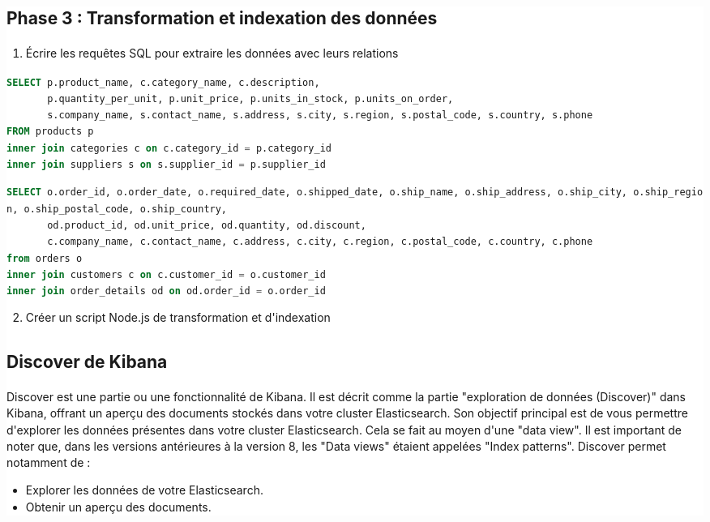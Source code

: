 ## Phase 3 : Transformation et indexation des données

1. Écrire les requêtes SQL pour extraire les données avec leurs relations

```sql
SELECT p.product_name, c.category_name, c.description,
	   p.quantity_per_unit, p.unit_price, p.units_in_stock, p.units_on_order,
	   s.company_name, s.contact_name, s.address, s.city, s.region, s.postal_code, s.country, s.phone
FROM products p
inner join categories c on c.category_id = p.category_id
inner join suppliers s on s.supplier_id = p.supplier_id
```

```sql
SELECT o.order_id, o.order_date, o.required_date, o.shipped_date, o.ship_name, o.ship_address, o.ship_city, o.ship_region, o.ship_postal_code, o.ship_country,
	   od.product_id, od.unit_price, od.quantity, od.discount,
	   c.company_name, c.contact_name, c.address, c.city, c.region, c.postal_code, c.country, c.phone
from orders o
inner join customers c on c.customer_id = o.customer_id
inner join order_details od on od.order_id = o.order_id
```

2. Créer un script Node.js de transformation et d'indexation

## Discover de Kibana

Discover est une partie ou une fonctionnalité de Kibana. Il est décrit comme la partie "exploration de données (Discover)" dans Kibana, offrant un aperçu des documents stockés dans votre cluster Elasticsearch.
Son objectif principal est de vous permettre d'explorer les données présentes dans votre cluster Elasticsearch. Cela se fait au moyen d'une "data view". Il est important de noter que, dans les versions antérieures à la version 8, les "Data views" étaient appelées "Index patterns".
Discover permet notamment de :

- Explorer les données de votre Elasticsearch.
- Obtenir un aperçu des documents.
